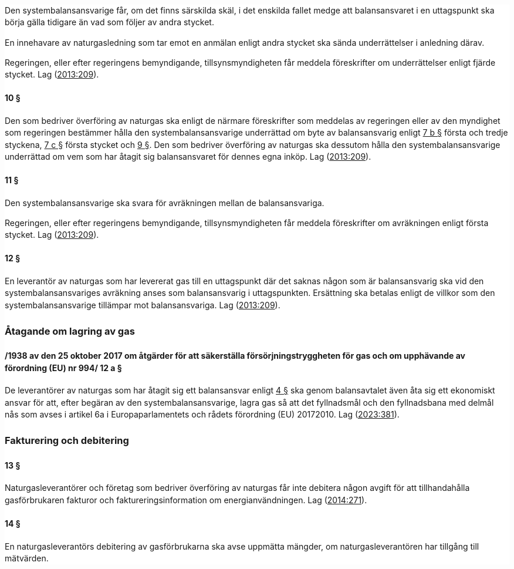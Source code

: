 Den systembalansansvarige får, om det finns särskilda skäl, i det enskilda fallet medge att balansansvaret i en uttagspunkt ska börja gälla tidigare än vad som följer av andra stycket.

En innehavare av naturgasledning som tar emot en anmälan enligt andra stycket ska sända underrättelser i anledning därav.

Regeringen, eller efter regeringens bemyndigande, tillsynsmyndigheten får meddela föreskrifter om underrättelser enligt fjärde stycket. Lag ([2013:209](https://selex.se/eli/sfs/2013/209)).

#### 10 §

Den som bedriver överföring av naturgas ska enligt de närmare föreskrifter som meddelas av regeringen eller av den myndighet som regeringen bestämmer hålla den systembalansansvarige underrättad om byte av balansansvarig enligt [7 b §](#kap7.7b) första och tredje styckena, [7 c §](#kap7.7c) första stycket och [9 §](#kap7.9). Den som bedriver överföring av naturgas ska dessutom hålla den systembalansansvarige underrättad om vem som har åtagit sig balansansvaret för dennes egna inköp. Lag ([2013:209](https://selex.se/eli/sfs/2013/209)).

#### 11 §

Den systembalansansvarige ska svara för avräkningen mellan de balansansvariga.

Regeringen, eller efter regeringens bemyndigande, tillsynsmyndigheten får meddela föreskrifter om avräkningen enligt första stycket. Lag ([2013:209](https://selex.se/eli/sfs/2013/209)).

#### 12 §

En leverantör av naturgas som har levererat gas till en uttagspunkt där det saknas någon som är balansansvarig ska vid den systembalansansvariges avräkning anses som balansansvarig i uttagspunkten. Ersättning ska betalas enligt de villkor som den systembalansansvarige tillämpar mot balansansvariga. Lag ([2013:209](https://selex.se/eli/sfs/2013/209)).

### Åtagande om lagring av gas

#### /1938 av den 25 oktober 2017 om åtgärder för att säkerställa försörjningstryggheten för gas och om upphävande av förordning (EU) nr 994/ 12 a §

De leverantörer av naturgas som har åtagit sig ett balansansvar enligt [4 §](#kap7.4) ska genom balansavtalet även åta sig ett ekonomiskt ansvar för att, efter begäran av den systembalansansvarige, lagra gas så att det fyllnadsmål och den fyllnadsbana med delmål nås som avses i artikel 6a i Europaparlamentets och rådets förordning (EU) 20172010. Lag ([2023:381](https://selex.se/eli/sfs/2023/381)).

### Fakturering och debitering

#### 13 §

Naturgasleverantörer och företag som bedriver överföring av naturgas får inte debitera någon avgift för att tillhandahålla gasförbrukaren fakturor och faktureringsinformation om energianvändningen. Lag ([2014:271](https://selex.se/eli/sfs/2014/271)).

#### 14 §

En naturgasleverantörs debitering av gasförbrukarna ska avse uppmätta mängder, om naturgasleverantören har tillgång till mätvärden.
